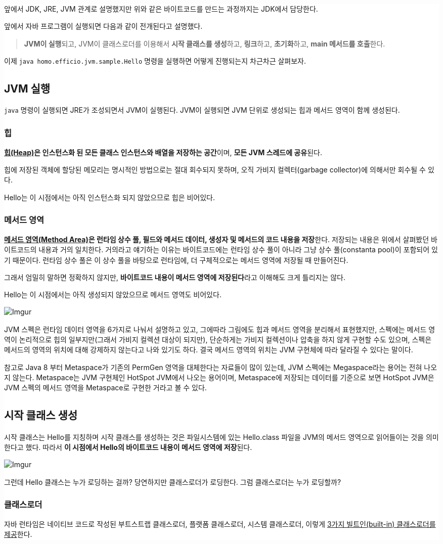 앞에서 JDK, JRE, JVM 관계로 설명했지만 위와 같은 바이트코드를 만드는 과정까지는 JDK에서 담당한다.

앞에서 자바 프로그램이 실행되면 다음과 같이 전개된다고 설명했다. 

>**JVM이 실행**되고, JVM이 클래스로더를 이용해서 **시작 클래스를 생성**하고, **링크**하고, **초기화**하고, **main 메서드를 호출**한다.

이제 `java homo.efficio.jvm.sample.Hello` 명령을 실행하면 어떻게 진행되는지 차근차근 살펴보자.


## JVM 실행

`java` 명령이 실행되면 JRE가 조성되면서 JVM이 실행된다. JVM이 실행되면 JVM 단위로 생성되는 힙과 메서드 영역이 함께 생성된다.

### 힙

**[힙(Heap)](https://docs.oracle.com/javase/specs/jvms/se11/html/jvms-2.html#jvms-2.5.3)은 인스턴스화 된 모든 클래스 인스턴스와 배열을 저장하는 공간**이며, **모든 JVM 스레드에 공유**된다.

힙에 저장된 객체에 할당된 메모리는 명시적인 방법으로는 절대 회수되지 못하며, 오직 가비지 컬렉터(garbage collector)에 의해서만 회수될 수 있다.

Hello는 이 시점에서는 아직 인스턴스화 되지 않았으므로 힙은 비어있다.

### 메서드 영역

**[메서드 영역(Method Area)](https://docs.oracle.com/javase/specs/jvms/se11/html/jvms-2.html#jvms-2.5.4)은 런타임 상수 풀, 필드와 메서드 데이터, 생성자 및 메서드의 코드 내용을 저장**한다. 저장되는 내용은 위에서 살펴봤던 바이트코드의 내용과 거의 일치한다. 거의라고 얘기하는 이유는 바이트코드에는 런타임 상수 풀이 아니라 그냥 상수 풀(constanta pool)이 포함되어 있기 때문이다. 런타임 상수 풀은 이 상수 풀을 바탕으로 런타임에, 더 구체적으로는 메서드 영역에 저장될 때 만들어진다.

그래서 엄밀히 말하면 정확하지 않지만, **바이트코드 내용이 메서드 영역에 저장된다**라고 이해해도 크게 틀리지는 않다.

Hello는 이 시점에서는 아직 생성되지 않았으므로 메서드 영역도 비어있다.

![Imgur](https://i.imgur.com/KXJsPgs.png)

JVM 스펙은 런타임 데이터 영역을 6가지로 나눠서 설명하고 있고, 그에따라 그림에도 힙과 메서드 영역을 분리해서 표현했지만, 스펙에는 메서드 영역이 논리적으로 힙의 일부지만(그래서 가비지 컬렉션 대상이 되지만), 단순하게는 가비지 컬렉션이나 압축을 하지 않게 구현할 수도 있으며, 스펙은 메서드의 영역의 위치에 대해 강제하지 않는다고 나와 있기도 하다. 결국 메서드 영역의 위치는 JVM 구현체에 따라 달라질 수 있다는 말이다.

참고로 Java 8 부터 Metaspace가 기존의 PermGen 영역을 대체한다는 자료들이 많이 있는데, JVM 스펙에는 Megaspace라는 용어는 전혀 나오지 않는다. Metaspace는 JVM 구현체인 HotSpot JVM에서 나오는 용어이며, Metaspace에 저장되는 데이터를 기준으로 보면 HotSpot JVM은 JVM 스펙의 메서드 영역을 Metaspace로 구현한 거라고 볼 수 있다.


## 시작 클래스 생성

시작 클래스는 Hello를 지칭하며 시작 클래스를 생성하는 것은 파일시스템에 있는 Hello.class 파일을 JVM의 메서드 영역으로 읽어들이는 것을 의미한다고 했다. 따라서 **이 시점에서 Hello의 바이트코드 내용이 메서드 영역에 저장**된다.

![Imgur](https://i.imgur.com/QBQyTab.png)

그런데 Hello 클래스는 누가 로딩하는 걸까? 당연하지만 클래스로더가 로딩한다. 그럼 클래스로더는 누가 로딩할까?

### 클래스로더

자바 런타임은 네이티브 코드로 작성된 부트스트랩 클래스로더, 플랫폼 클래스로더, 시스템 클래스로더, 이렇게 [3가지 빌트인(built-in) 클래스로더를 제공](https://docs.oracle.com/en/java/javase/11/docs/api/java.base/java/lang/ClassLoader.html)한다.
